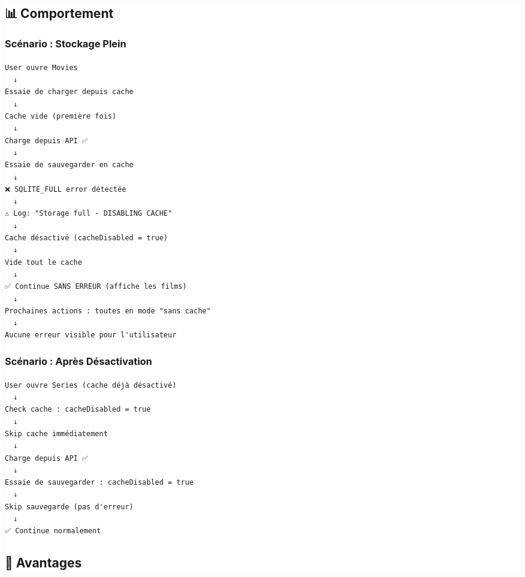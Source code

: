 
## 📊 Comportement

### Scénario : Stockage Plein

```
User ouvre Movies
  ↓
Essaie de charger depuis cache
  ↓
Cache vide (première fois)
  ↓
Charge depuis API ✅
  ↓
Essaie de sauvegarder en cache
  ↓
❌ SQLITE_FULL error détectée
  ↓
⚠️ Log: "Storage full - DISABLING CACHE"
  ↓
Cache désactivé (cacheDisabled = true)
  ↓
Vide tout le cache
  ↓
✅ Continue SANS ERREUR (affiche les films)
  ↓
Prochaines actions : toutes en mode "sans cache"
  ↓
Aucune erreur visible pour l'utilisateur
```

### Scénario : Après Désactivation

```
User ouvre Series (cache déjà désactivé)
  ↓
Check cache : cacheDisabled = true
  ↓
Skip cache immédiatement
  ↓
Charge depuis API ✅
  ↓
Essaie de sauvegarder : cacheDisabled = true
  ↓
Skip sauvegarde (pas d'erreur)
  ↓
✅ Continue normalement
```

## 🎯 Avantages
